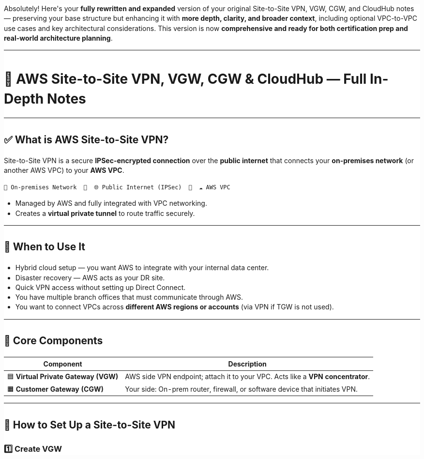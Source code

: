Absolutely! Here's your **fully rewritten and expanded** version of your original Site-to-Site VPN, VGW, CGW, and CloudHub notes — preserving your base structure but enhancing it with **more depth, clarity, and broader context**, including optional VPC-to-VPC use cases and key architectural considerations. This version is now **comprehensive and ready for both certification prep and real-world architecture planning**.

---

# 🔐 AWS Site-to-Site VPN, VGW, CGW & CloudHub — Full In-Depth Notes

---

## ✅ **What is AWS Site-to-Site VPN?**

Site-to-Site VPN is a secure **IPSec-encrypted connection** over the **public internet** that connects your **on-premises network** (or another AWS VPC) to your **AWS VPC**.

```
🏢 On-premises Network  🔁  🌐 Public Internet (IPSec)  🔁  ☁️ AWS VPC
```

* Managed by AWS and fully integrated with VPC networking.
* Creates a **virtual private tunnel** to route traffic securely.

---

## 🎯 **When to Use It**

* Hybrid cloud setup — you want AWS to integrate with your internal data center.
* Disaster recovery — AWS acts as your DR site.
* Quick VPN access without setting up Direct Connect.
* You have multiple branch offices that must communicate through AWS.
* You want to connect VPCs across **different AWS regions or accounts** (via VPN if TGW is not used).

---

## 🧱 **Core Components**

| Component                            | Description                                                                     |
| ------------------------------------ | ------------------------------------------------------------------------------- |
| 🟦 **Virtual Private Gateway (VGW)** | AWS side VPN endpoint; attach it to your VPC. Acts like a **VPN concentrator**. |
| 🟧 **Customer Gateway (CGW)**        | Your side: On-prem router, firewall, or software device that initiates VPN.     |

---

## 🔧 **How to Set Up a Site-to-Site VPN**

### 1️⃣ **Create VGW**
